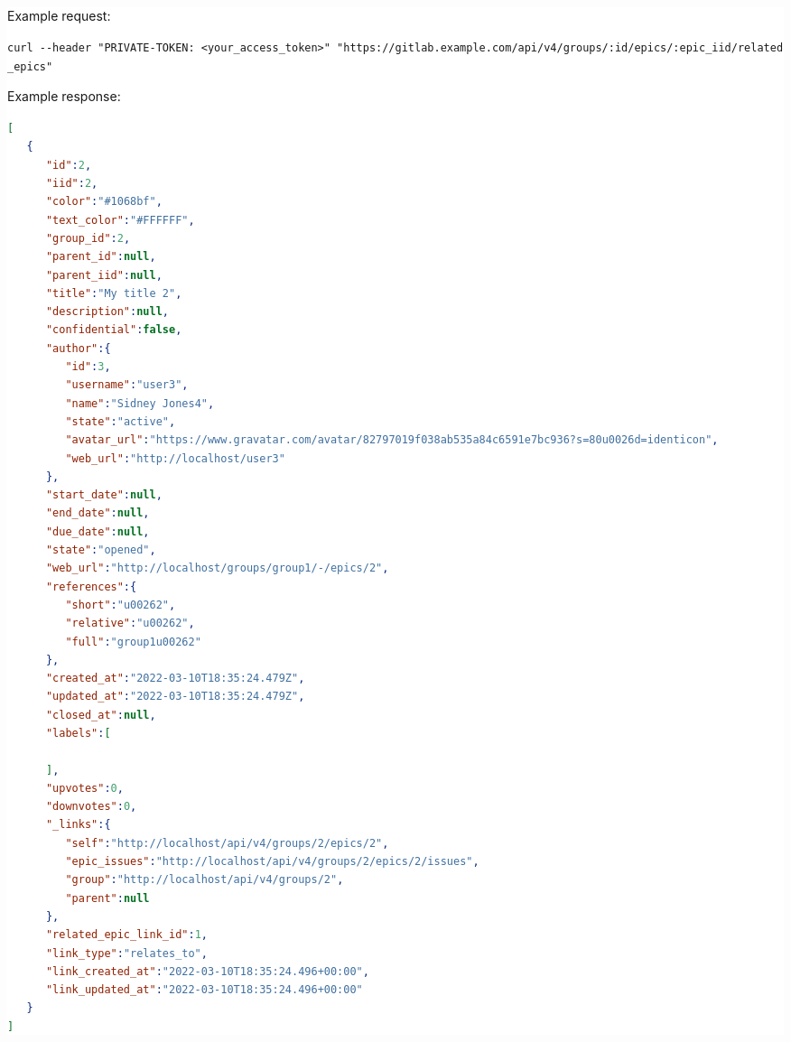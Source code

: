 Example request:

```shell
curl --header "PRIVATE-TOKEN: <your_access_token>" "https://gitlab.example.com/api/v4/groups/:id/epics/:epic_iid/related_epics"
```

Example response:

```json
[
   {
      "id":2,
      "iid":2,
      "color":"#1068bf",
      "text_color":"#FFFFFF",
      "group_id":2,
      "parent_id":null,
      "parent_iid":null,
      "title":"My title 2",
      "description":null,
      "confidential":false,
      "author":{
         "id":3,
         "username":"user3",
         "name":"Sidney Jones4",
         "state":"active",
         "avatar_url":"https://www.gravatar.com/avatar/82797019f038ab535a84c6591e7bc936?s=80u0026d=identicon",
         "web_url":"http://localhost/user3"
      },
      "start_date":null,
      "end_date":null,
      "due_date":null,
      "state":"opened",
      "web_url":"http://localhost/groups/group1/-/epics/2",
      "references":{
         "short":"u00262",
         "relative":"u00262",
         "full":"group1u00262"
      },
      "created_at":"2022-03-10T18:35:24.479Z",
      "updated_at":"2022-03-10T18:35:24.479Z",
      "closed_at":null,
      "labels":[

      ],
      "upvotes":0,
      "downvotes":0,
      "_links":{
         "self":"http://localhost/api/v4/groups/2/epics/2",
         "epic_issues":"http://localhost/api/v4/groups/2/epics/2/issues",
         "group":"http://localhost/api/v4/groups/2",
         "parent":null
      },
      "related_epic_link_id":1,
      "link_type":"relates_to",
      "link_created_at":"2022-03-10T18:35:24.496+00:00",
      "link_updated_at":"2022-03-10T18:35:24.496+00:00"
   }
]
```
